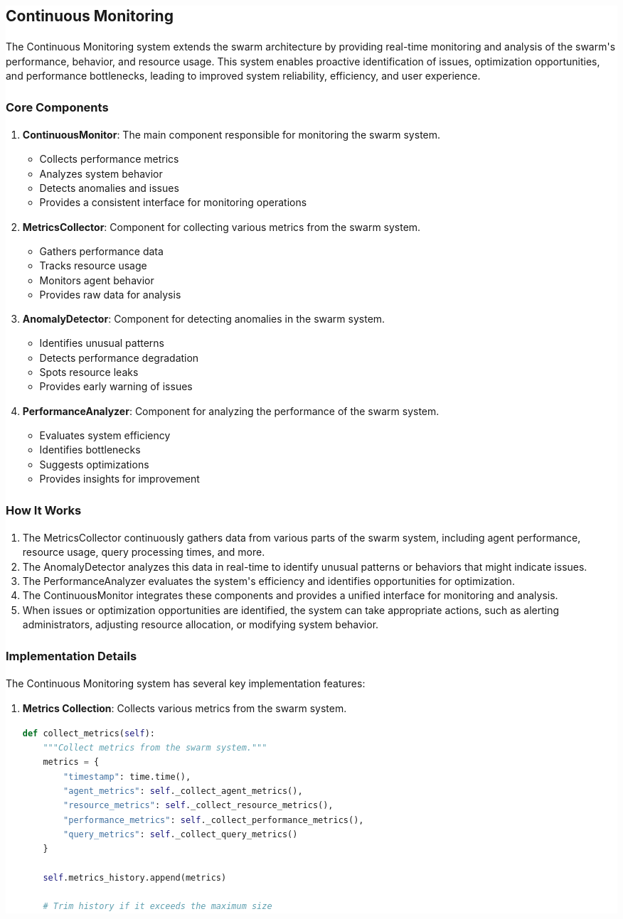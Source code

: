 ## Continuous Monitoring

The Continuous Monitoring system extends the swarm architecture by providing real-time monitoring and analysis of the swarm's performance, behavior, and resource usage. This system enables proactive identification of issues, optimization opportunities, and performance bottlenecks, leading to improved system reliability, efficiency, and user experience.

### Core Components

1. **ContinuousMonitor**: The main component responsible for monitoring the swarm system.
   - Collects performance metrics
   - Analyzes system behavior
   - Detects anomalies and issues
   - Provides a consistent interface for monitoring operations

2. **MetricsCollector**: Component for collecting various metrics from the swarm system.
   - Gathers performance data
   - Tracks resource usage
   - Monitors agent behavior
   - Provides raw data for analysis

3. **AnomalyDetector**: Component for detecting anomalies in the swarm system.
   - Identifies unusual patterns
   - Detects performance degradation
   - Spots resource leaks
   - Provides early warning of issues

4. **PerformanceAnalyzer**: Component for analyzing the performance of the swarm system.
   - Evaluates system efficiency
   - Identifies bottlenecks
   - Suggests optimizations
   - Provides insights for improvement

### How It Works

1. The MetricsCollector continuously gathers data from various parts of the swarm system, including agent performance, resource usage, query processing times, and more.
2. The AnomalyDetector analyzes this data in real-time to identify unusual patterns or behaviors that might indicate issues.
3. The PerformanceAnalyzer evaluates the system's efficiency and identifies opportunities for optimization.
4. The ContinuousMonitor integrates these components and provides a unified interface for monitoring and analysis.
5. When issues or optimization opportunities are identified, the system can take appropriate actions, such as alerting administrators, adjusting resource allocation, or modifying system behavior.

### Implementation Details

The Continuous Monitoring system has several key implementation features:

1. **Metrics Collection**: Collects various metrics from the swarm system.
   ```python
   def collect_metrics(self):
       """Collect metrics from the swarm system."""
       metrics = {
           "timestamp": time.time(),
           "agent_metrics": self._collect_agent_metrics(),
           "resource_metrics": self._collect_resource_metrics(),
           "performance_metrics": self._collect_performance_metrics(),
           "query_metrics": self._collect_query_metrics()
       }
       
       self.metrics_history.append(metrics)
       
       # Trim history if it exceeds the maximum size
   ```